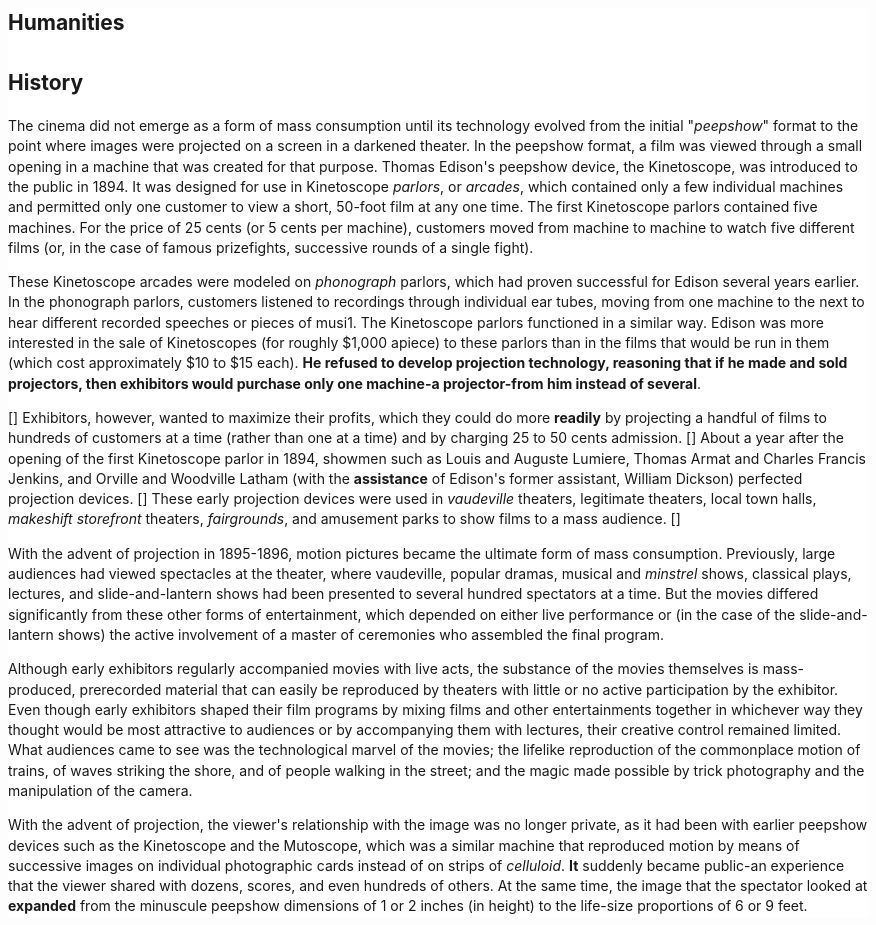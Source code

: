 ## Humanities
## History

The cinema did not emerge as a form of mass consumption until its technology evolved from the initial "*peepshow*" format to the point where images were projected on a screen in a darkened theater. In the peepshow format, a film was viewed through a small opening in a machine that was created for that purpose. Thomas Edison's peepshow device, the Kinetoscope, was introduced to the public in 1894. It was designed for use in Kinetoscope *parlors*, or *arcades*, which contained only a few individual machines and permitted only one customer to view a short, 50-foot film at any one time. The first Kinetoscope parlors contained five machines. For the price of 25 cents (or 5 cents per machine), customers moved from machine to machine to watch five different films (or, in the case of famous prizefights, successive rounds of a single fight).

These Kinetoscope arcades were modeled on *phonograph* parlors, which had proven successful for Edison several years earlier. In the phonograph parlors, customers listened to recordings through individual ear tubes, moving from one machine to the next to hear different recorded speeches or pieces of musi1. The Kinetoscope parlors functioned in a similar way. Edison was more interested in the sale of Kinetoscopes (for roughly $1,000 apiece) to these parlors than in the films that would be run in them (which cost approximately $10 to $15 each). **He refused to develop projection technology, reasoning that if he made and sold projectors, then exhibitors would purchase only one machine-a projector-from him instead of several**. 

[] Exhibitors, however, wanted to maximize their profits, which they could do more **readily** by projecting a handful of films to hundreds of customers at a time (rather than one at a time) and by charging 25 to 50 cents admission. [] About a year after the opening of the first Kinetoscope parlor in 1894, showmen such as Louis and Auguste Lumiere, Thomas Armat and Charles Francis Jenkins, and Orville and Woodville Latham (with the **assistance** of Edison's former assistant, William Dickson) perfected projection devices. [] These early projection devices were used in *vaudeville* theaters, legitimate theaters, local town halls, *makeshift* *storefront* theaters, *fairgrounds*, and amusement parks to show films to a mass audience. []

With the advent of projection in 1895-1896, motion pictures became the ultimate form of mass consumption. Previously, large audiences had viewed spectacles at the theater, where vaudeville, popular dramas, musical and *minstrel* shows, classical plays, lectures, and slide-and-lantern shows had been presented to several hundred spectators at a time. But the movies differed significantly from these other forms of entertainment, which depended on either live performance or (in the case of the slide-and-lantern shows) the active involvement of a master of ceremonies who assembled the final program.

Although early exhibitors regularly accompanied movies with live acts, the substance of the movies themselves is mass-produced, prerecorded material that can easily be reproduced by theaters with little or no active participation by the exhibitor. Even though early exhibitors shaped their film programs by mixing films and other entertainments together in whichever way they thought would be most attractive to audiences or by accompanying them with lectures, their creative control remained limited. What audiences came to see was the technological marvel of the movies; the lifelike reproduction of the commonplace motion of trains, of waves striking the shore, and of people walking in the street; and the magic made possible by trick photography and the manipulation of the camera.

With the advent of projection, the viewer's relationship with the image was no longer private, as it had been with earlier peepshow devices such as the Kinetoscope and the Mutoscope, which was a similar machine that reproduced motion by means of successive images on individual photographic cards instead of on strips of *celluloid*. **It** suddenly became public-an experience that the viewer shared with dozens, scores, and even hundreds of others. At the same time, the image that the spectator looked at **expanded** from the minuscule peepshow dimensions of 1 or 2 inches (in height) to the life-size proportions of 6 or 9 feet.
